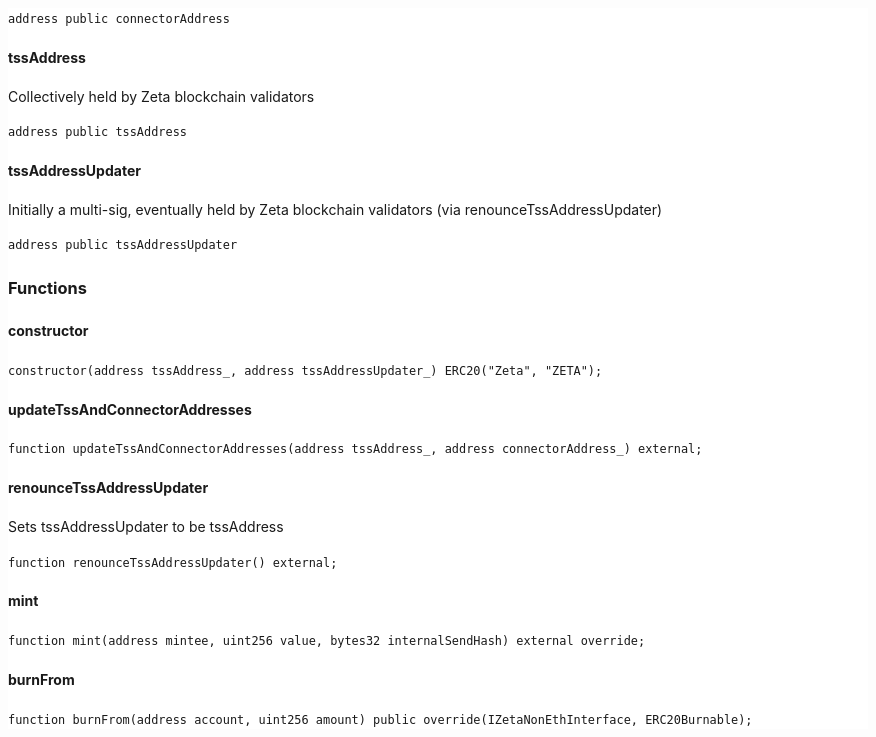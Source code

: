 ```solidity
address public connectorAddress
```


#### tssAddress
Collectively held by Zeta blockchain validators


```solidity
address public tssAddress
```


#### tssAddressUpdater
Initially a multi-sig, eventually held by Zeta blockchain validators (via renounceTssAddressUpdater)


```solidity
address public tssAddressUpdater
```


### Functions
#### constructor


```solidity
constructor(address tssAddress_, address tssAddressUpdater_) ERC20("Zeta", "ZETA");
```

#### updateTssAndConnectorAddresses


```solidity
function updateTssAndConnectorAddresses(address tssAddress_, address connectorAddress_) external;
```

#### renounceTssAddressUpdater

Sets tssAddressUpdater to be tssAddress


```solidity
function renounceTssAddressUpdater() external;
```

#### mint


```solidity
function mint(address mintee, uint256 value, bytes32 internalSendHash) external override;
```

#### burnFrom


```solidity
function burnFrom(address account, uint256 amount) public override(IZetaNonEthInterface, ERC20Burnable);
```
